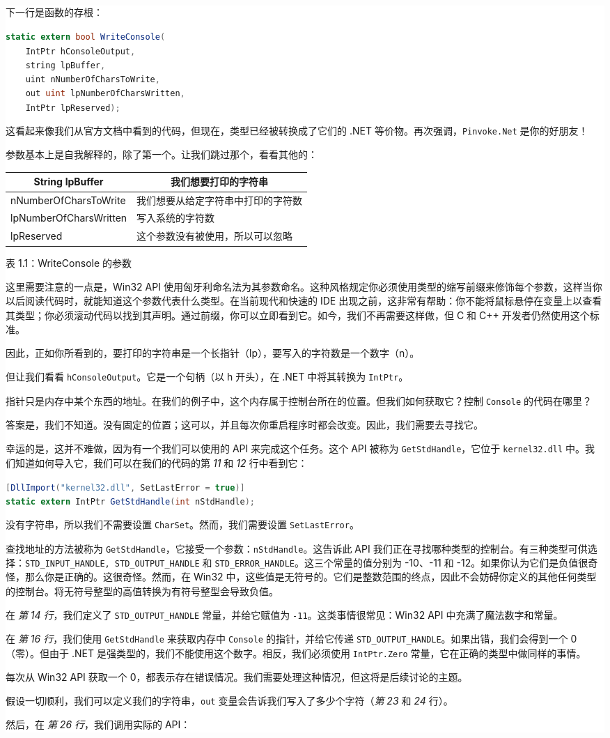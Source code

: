 下一行是函数的存根：

```cs
static extern bool WriteConsole(
    IntPtr hConsoleOutput,
    string lpBuffer,
    uint nNumberOfCharsToWrite,
    out uint lpNumberOfCharsWritten,
    IntPtr lpReserved);
```

这看起来像我们从官方文档中看到的代码，但现在，类型已经被转换成了它们的 .NET 等价物。再次强调，`Pinvoke.Net` 是你的好朋友！

参数基本上是自我解释的，除了第一个。让我们跳过那个，看看其他的：

| **String lpBuffer** | **我们想要打印的字符串** |
| --- | --- |
| nNumberOfCharsToWrite | 我们想要从给定字符串中打印的字符数 |
| lpNumberOfCharsWritten | 写入系统的字符数 |
| lpReserved | 这个参数没有被使用，所以可以忽略 |

表 1.1：WriteConsole 的参数

这里需要注意的一点是，Win32 API 使用匈牙利命名法为其参数命名。这种风格规定你必须使用类型的缩写前缀来修饰每个参数，这样当你以后阅读代码时，就能知道这个参数代表什么类型。在当前现代和快速的 IDE 出现之前，这非常有帮助：你不能将鼠标悬停在变量上以查看其类型；你必须滚动代码以找到其声明。通过前缀，你可以立即看到它。如今，我们不再需要这样做，但 C 和 C++ 开发者仍然使用这个标准。

因此，正如你所看到的，要打印的字符串是一个长指针（lp），要写入的字符数是一个数字（n）。

但让我们看看 `hConsoleOutput`。它是一个句柄（以 h 开头），在 .NET 中将其转换为 `IntPtr`。

指针只是内存中某个东西的地址。在我们的例子中，这个内存属于控制台所在的位置。但我们如何获取它？控制 `Console` 的代码在哪里？

答案是，我们不知道。没有固定的位置；这可以，并且每次你重启程序时都会改变。因此，我们需要去寻找它。

幸运的是，这并不难做，因为有一个我们可以使用的 API 来完成这个任务。这个 API 被称为 `GetStdHandle`，它位于 `kernel32.dll` 中。我们知道如何导入它，我们可以在我们的代码的第 *11* 和 *12* 行中看到它：

```cs
[DllImport("kernel32.dll", SetLastError = true)]
static extern IntPtr GetStdHandle(int nStdHandle);
```

没有字符串，所以我们不需要设置 `CharSet`。然而，我们需要设置 `SetLastError`。

查找地址的方法被称为 `GetStdHandle`，它接受一个参数：`nStdHandle`。这告诉此 API 我们正在寻找哪种类型的控制台。有三种类型可供选择：`STD_INPUT_HANDLE, STD_OUTPUT_HANDLE` 和 `STD_ERROR_HANDLE`。这三个常量的值分别为 -10、-11 和 -12。如果你认为它们是负值很奇怪，那么你是正确的。这很奇怪。然而，在 Win32 中，这些值是无符号的。它们是整数范围的终点，因此不会妨碍你定义的其他任何类型的控制台。将无符号整型的高值转换为有符号整型会导致负值。

在 *第 14 行*，我们定义了 `STD_OUTPUT_HANDLE` 常量，并给它赋值为 `-11`。这类事情很常见：Win32 API 中充满了魔法数字和常量。

在 *第 16 行*，我们使用 `GetStdHandle` 来获取内存中 `Console` 的指针，并给它传递 `STD_OUTPUT_HANDLE`。如果出错，我们会得到一个 0（零）。但由于 .NET 是强类型的，我们不能使用这个数字。相反，我们必须使用 `IntPtr.Zero` 常量，它在正确的类型中做同样的事情。

每次从 Win32 API 获取一个 0，都表示存在错误情况。我们需要处理这种情况，但这将是后续讨论的主题。

假设一切顺利，我们可以定义我们的字符串，`out` 变量会告诉我们写入了多少个字符（*第 23* 和 *24* 行）。

然后，在 *第 26 行*，我们调用实际的 API：

